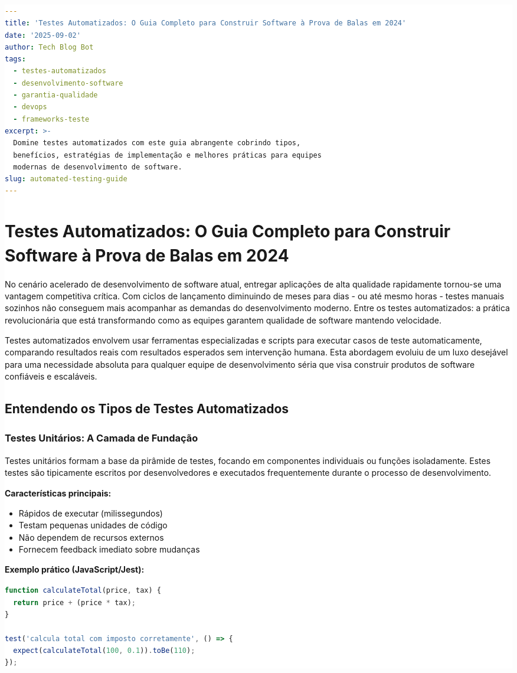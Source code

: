 ```yaml
---
title: 'Testes Automatizados: O Guia Completo para Construir Software à Prova de Balas em 2024'
date: '2025-09-02'
author: Tech Blog Bot
tags:
  - testes-automatizados
  - desenvolvimento-software
  - garantia-qualidade
  - devops
  - frameworks-teste
excerpt: >-
  Domine testes automatizados com este guia abrangente cobrindo tipos,
  benefícios, estratégias de implementação e melhores práticas para equipes
  modernas de desenvolvimento de software.
slug: automated-testing-guide
---
```


# Testes Automatizados: O Guia Completo para Construir Software à Prova de Balas em 2024

No cenário acelerado de desenvolvimento de software atual, entregar aplicações de alta qualidade rapidamente tornou-se uma vantagem competitiva crítica. Com ciclos de lançamento diminuindo de meses para dias - ou até mesmo horas - testes manuais sozinhos não conseguem mais acompanhar as demandas do desenvolvimento moderno. Entre os testes automatizados: a prática revolucionária que está transformando como as equipes garantem qualidade de software mantendo velocidade.

Testes automatizados envolvem usar ferramentas especializadas e scripts para executar casos de teste automaticamente, comparando resultados reais com resultados esperados sem intervenção humana. Esta abordagem evoluiu de um luxo desejável para uma necessidade absoluta para qualquer equipe de desenvolvimento séria que visa construir produtos de software confiáveis e escaláveis.

## Entendendo os Tipos de Testes Automatizados

### Testes Unitários: A Camada de Fundação

Testes unitários formam a base da pirâmide de testes, focando em componentes individuais ou funções isoladamente. Estes testes são tipicamente escritos por desenvolvedores e executados frequentemente durante o processo de desenvolvimento.

**Características principais:**
- Rápidos de executar (milissegundos)
- Testam pequenas unidades de código
- Não dependem de recursos externos
- Fornecem feedback imediato sobre mudanças

**Exemplo prático (JavaScript/Jest):**
```javascript
function calculateTotal(price, tax) {
  return price + (price * tax);
}

test('calcula total com imposto corretamente', () => {
  expect(calculateTotal(100, 0.1)).toBe(110);
});
```

